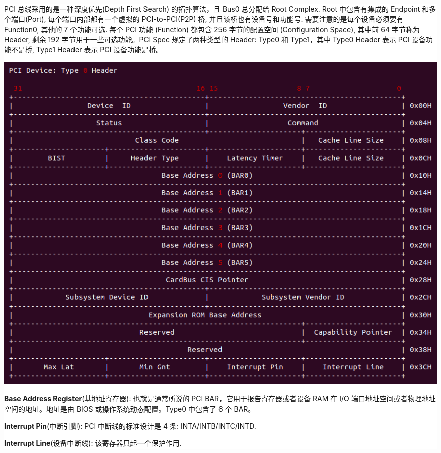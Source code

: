 PCI 总线采用的是一种深度优先(Depth First Search) 的拓扑算法，且 Bus0 总分配给 Root Complex. Root 中包含有集成的 Endpoint 和多个端口(Port), 每个端口内部都有一个虚拟的 PCI-to-PCI(P2P) 桥, 并且该桥也有设备号和功能号. 需要注意的是每个设备必须要有 Function0, 其他的 7 个功能可选. 每个 PCI 功能 (Function) 都包含 256 字节的配置空间 (Configuration Space), 其中前 64 字节称为 Header, 剩余 192 字节用于一些可选功能。PCI Spec 规定了两种类型的 Header: Type0 和 Type1，其中 Type0 Header 表示 PCI 设备功能不是桥, Type1 Header 表示 PCI 设备功能是桥。

<span id="D0"></span>
![](/assets/PDB/HK/TH001472.png)

**Base Address Register**(基地址寄存器): 也就是通常所说的 PCI BAR，它用于报告寄存器或者设备 RAM 在 I/O 端口地址空间或者物理地址空间的地址。地址是由 BIOS 或操作系统动态配置。Type0 中包含了 6 个 BAR。

**Interrupt Pin**(中断引脚): PCI 中断线的标准设计是 4 条: INTA/INTB/INTC/INTD. 

**Interrupt Line**(设备中断线): 该寄存器只起一个保护作用.

<span id="D1"></span>